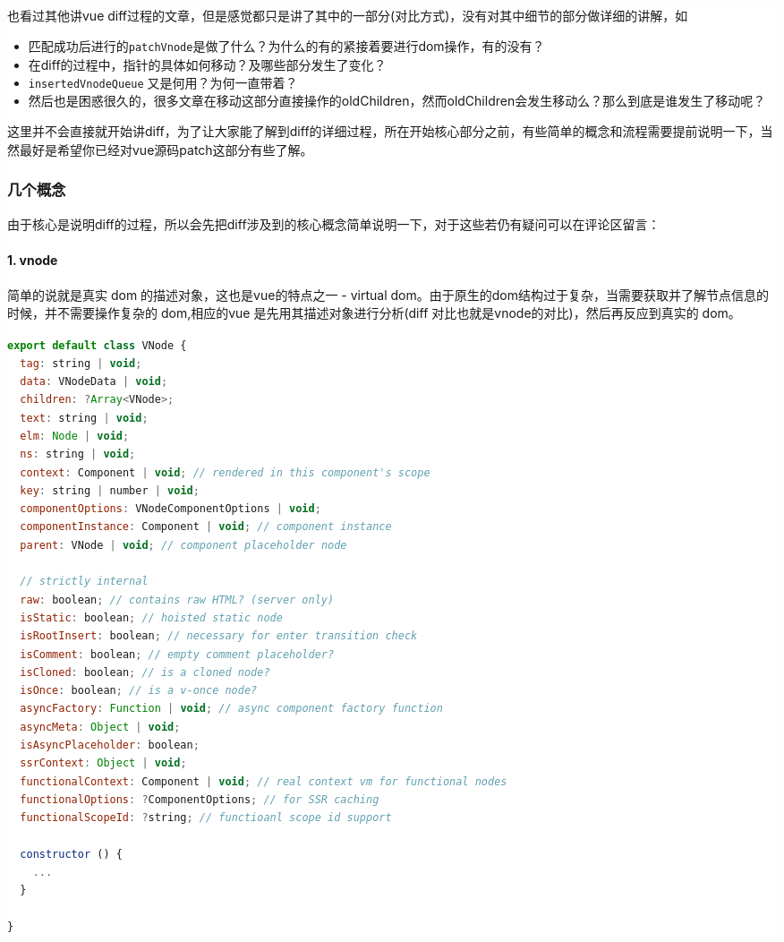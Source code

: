 
也看过其他讲vue diff过程的文章，但是感觉都只是讲了其中的一部分(对比方式)，没有对其中细节的部分做详细的讲解，如
- 匹配成功后进行的`patchVnode`是做了什么？为什么的有的紧接着要进行dom操作，有的没有？
- 在diff的过程中，指针的具体如何移动？及哪些部分发生了变化？
- `insertedVnodeQueue` 又是何用？为何一直带着？
- 然后也是困惑很久的，很多文章在移动这部分直接操作的oldChildren，然而oldChildren会发生移动么？那么到底是谁发生了移动呢？

这里并不会直接就开始讲diff，为了让大家能了解到diff的详细过程，所在开始核心部分之前，有些简单的概念和流程需要提前说明一下，当然最好是希望你已经对vue源码patch这部分有些了解。

### 几个概念

由于核心是说明diff的过程，所以会先把diff涉及到的核心概念简单说明一下，对于这些若仍有疑问可以在评论区留言：

#### 1. vnode

简单的说就是真实 dom 的描述对象，这也是vue的特点之一 - virtual dom。由于原生的dom结构过于复杂，当需要获取并了解节点信息的时候，并不需要操作复杂的 dom,相应的vue 是先用其描述对象进行分析(diff 对比也就是vnode的对比)，然后再反应到真实的 dom。


```js
export default class VNode {
  tag: string | void;
  data: VNodeData | void;
  children: ?Array<VNode>;
  text: string | void;
  elm: Node | void;
  ns: string | void;
  context: Component | void; // rendered in this component's scope
  key: string | number | void;
  componentOptions: VNodeComponentOptions | void;
  componentInstance: Component | void; // component instance
  parent: VNode | void; // component placeholder node

  // strictly internal
  raw: boolean; // contains raw HTML? (server only)
  isStatic: boolean; // hoisted static node
  isRootInsert: boolean; // necessary for enter transition check
  isComment: boolean; // empty comment placeholder?
  isCloned: boolean; // is a cloned node?
  isOnce: boolean; // is a v-once node?
  asyncFactory: Function | void; // async component factory function
  asyncMeta: Object | void;
  isAsyncPlaceholder: boolean;
  ssrContext: Object | void;
  functionalContext: Component | void; // real context vm for functional nodes
  functionalOptions: ?ComponentOptions; // for SSR caching
  functionalScopeId: ?string; // functioanl scope id support

  constructor () {
    ...
  }

}
```
